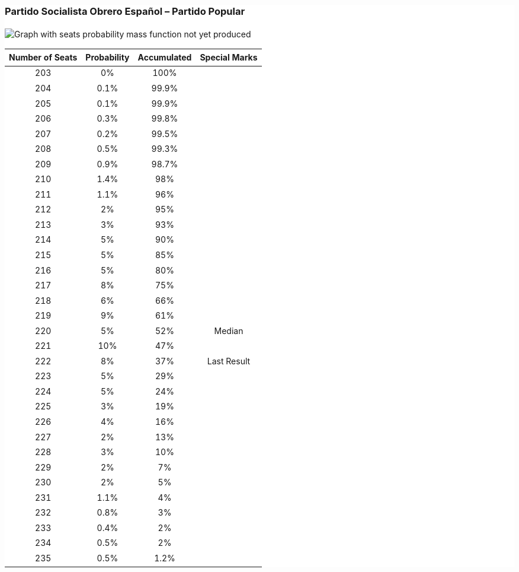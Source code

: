 ### Partido Socialista Obrero Español – Partido Popular

![Graph with seats probability mass function not yet produced](2019-04-15-GAD3-coalitions-seats-pmf-psoe–pp.png "Seats Probability Mass Function")

| Number of Seats | Probability | Accumulated | Special Marks |
|:---------------:|:-----------:|:-----------:|:-------------:|
| 203 | 0% | 100% |  |
| 204 | 0.1% | 99.9% |  |
| 205 | 0.1% | 99.9% |  |
| 206 | 0.3% | 99.8% |  |
| 207 | 0.2% | 99.5% |  |
| 208 | 0.5% | 99.3% |  |
| 209 | 0.9% | 98.7% |  |
| 210 | 1.4% | 98% |  |
| 211 | 1.1% | 96% |  |
| 212 | 2% | 95% |  |
| 213 | 3% | 93% |  |
| 214 | 5% | 90% |  |
| 215 | 5% | 85% |  |
| 216 | 5% | 80% |  |
| 217 | 8% | 75% |  |
| 218 | 6% | 66% |  |
| 219 | 9% | 61% |  |
| 220 | 5% | 52% | Median |
| 221 | 10% | 47% |  |
| 222 | 8% | 37% | Last Result |
| 223 | 5% | 29% |  |
| 224 | 5% | 24% |  |
| 225 | 3% | 19% |  |
| 226 | 4% | 16% |  |
| 227 | 2% | 13% |  |
| 228 | 3% | 10% |  |
| 229 | 2% | 7% |  |
| 230 | 2% | 5% |  |
| 231 | 1.1% | 4% |  |
| 232 | 0.8% | 3% |  |
| 233 | 0.4% | 2% |  |
| 234 | 0.5% | 2% |  |
| 235 | 0.5% | 1.2% |  |